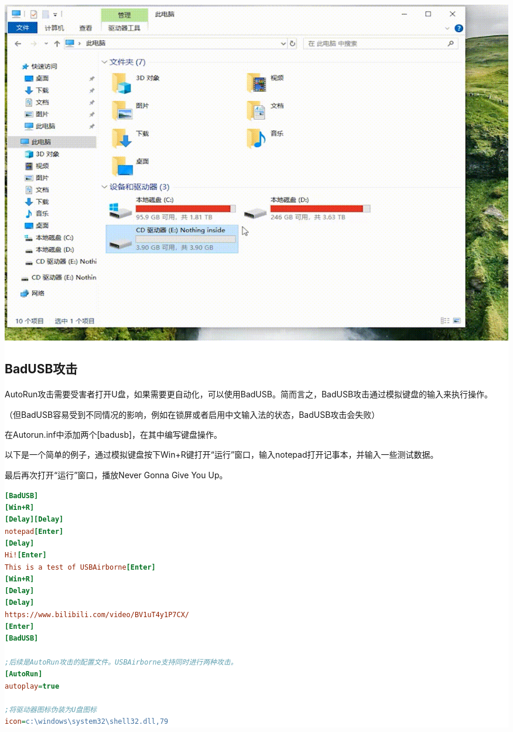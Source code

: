 <img src="https://raw.githubusercontent.com/Push3AX/USBAirborne/main/images/payload.gif"/>



## BadUSB攻击

AutoRun攻击需要受害者打开U盘，如果需要更自动化，可以使用BadUSB。简而言之，BadUSB攻击通过模拟键盘的输入来执行操作。

（但BadUSB容易受到不同情况的影响，例如在锁屏或者启用中文输入法的状态，BadUSB攻击会失败）

在Autorun.inf中添加两个[badusb]，在其中编写键盘操作。

以下是一个简单的例子，通过模拟键盘按下Win+R键打开“运行”窗口，输入notepad打开记事本，并输入一些测试数据。

最后再次打开“运行”窗口，播放Never Gonna Give You Up。

```ini
[BadUSB]
[Win+R]
[Delay][Delay]
notepad[Enter]
[Delay]
Hi![Enter]
This is a test of USBAirborne[Enter]
[Win+R]
[Delay]
[Delay]
https://www.bilibili.com/video/BV1uT4y1P7CX/
[Enter]
[BadUSB]

;后续是AutoRun攻击的配置文件。USBAirborne支持同时进行两种攻击。
[AutoRun]
autoplay=true

;将驱动器图标伪装为U盘图标
icon=c:\windows\system32\shell32.dll,79

```